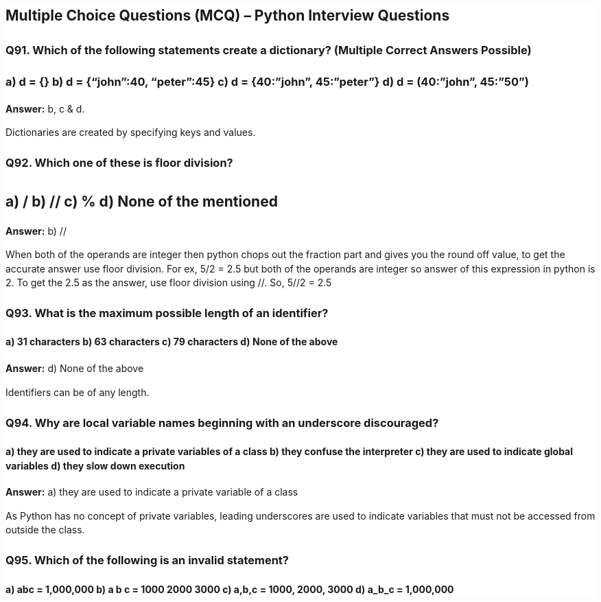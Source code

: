 ## **Multiple Choice Questions (MCQ) – Python Interview Questions**

### **Q91. Which of the following statements create a dictionary? (Multiple Correct Answers Possible)**

### a) d = {}  b) d = {“john”:40, “peter”:45}  c) d = {40:”john”, 45:”peter”}  d) d = (40:”john”, 45:”50”)

**Answer:** b, c & d. 

Dictionaries are created by specifying keys and values.

### **Q92. Which one of these is floor division?**

## a) /  b) //  c) %  d) None of the mentioned

**Answer:** b) //

When both of the operands are integer then python chops out the fraction part and gives you the round off value, to get the accurate answer use floor division. For ex, 5/2 = 2.5 but both of the operands are integer so answer of this expression in python is 2. To get the 2.5 as the answer, use floor division using //. So, 5//2 = 2.5

### **Q93. What is the maximum possible length of an identifier?**

#### a) 31 characters  b) 63 characters  c) 79 characters  d) None of the above

**Answer:** d) None of the above

Identifiers can be of any length.

### **Q94. Why are local variable names beginning with an underscore discouraged?**

#### a) they are used to indicate a private variables of a class  b) they confuse the interpreter  c) they are used to indicate global variables  d) they slow down execution

**Answer:** a) they are used to indicate a private variable of a class

As Python has no concept of private variables, leading underscores are used to indicate variables that must not be accessed from outside the class.

### **Q95. Which of the following is an invalid statement?**

#### a) abc = 1,000,000  b) a b c = 1000 2000 3000  c) a,b,c = 1000, 2000, 3000  d) a_b_c = 1,000,000
